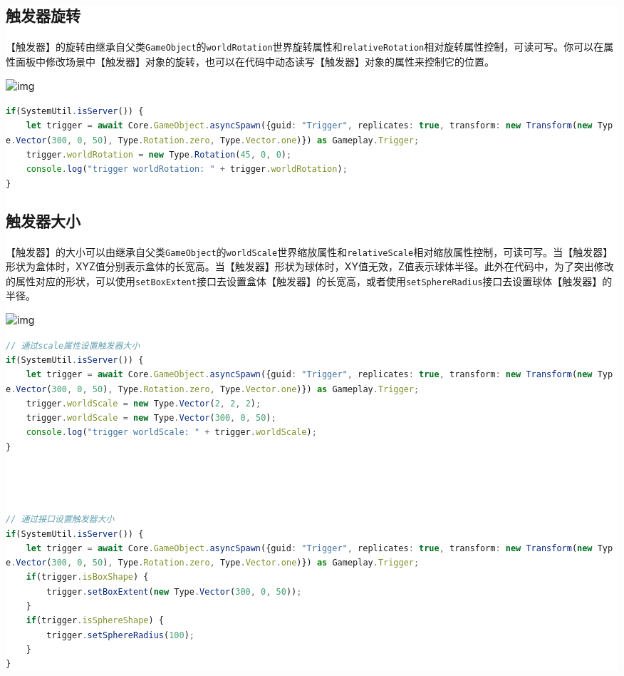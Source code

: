 ## 触发器旋转

【触发器】的旋转由继承自父类`GameObject`的`worldRotation`世界旋转属性和`relativeRotation`相对旋转属性控制，可读可写。你可以在属性面板中修改场景中【触发器】对象的旋转，也可以在代码中动态读写【触发器】对象的属性来控制它的位置。

![img](https://arkimg.ark.online/1684035976887-10.webp)

```TypeScript
if(SystemUtil.isServer()) {
    let trigger = await Core.GameObject.asyncSpawn({guid: "Trigger", replicates: true, transform: new Transform(new Type.Vector(300, 0, 50), Type.Rotation.zero, Type.Vector.one)}) as Gameplay.Trigger;
    trigger.worldRotation = new Type.Rotation(45, 0, 0);
    console.log("trigger worldRotation: " + trigger.worldRotation);
}
```

## 触发器大小

【触发器】的大小可以由继承自父类`GameObject`的`worldScale`世界缩放属性和`relativeScale`相对缩放属性控制，可读可写。当【触发器】形状为盒体时，XYZ值分别表示盒体的长宽高。当【触发器】形状为球体时，XY值无效，Z值表示球体半径。此外在代码中，为了突出修改的属性对应的形状，可以使用`setBoxExtent`接口去设置盒体【触发器】的长宽高，或者使用`setSphereRadius`接口去设置球体【触发器】的半径。

![img](https://arkimg.ark.online/1684035976887-11.webp)

```TypeScript
// 通过scale属性设置触发器大小
if(SystemUtil.isServer()) {
    let trigger = await Core.GameObject.asyncSpawn({guid: "Trigger", replicates: true, transform: new Transform(new Type.Vector(300, 0, 50), Type.Rotation.zero, Type.Vector.one)}) as Gameplay.Trigger;
    trigger.worldScale = new Type.Vector(2, 2, 2);
    trigger.worldScale = new Type.Vector(300, 0, 50);
    console.log("trigger worldScale: " + trigger.worldScale);
}




// 通过接口设置触发器大小
if(SystemUtil.isServer()) {
    let trigger = await Core.GameObject.asyncSpawn({guid: "Trigger", replicates: true, transform: new Transform(new Type.Vector(300, 0, 50), Type.Rotation.zero, Type.Vector.one)}) as Gameplay.Trigger;
    if(trigger.isBoxShape) {
        trigger.setBoxExtent(new Type.Vector(300, 0, 50));
    }
    if(trigger.isSphereShape) {
        trigger.setSphereRadius(100);
    }
}
```
